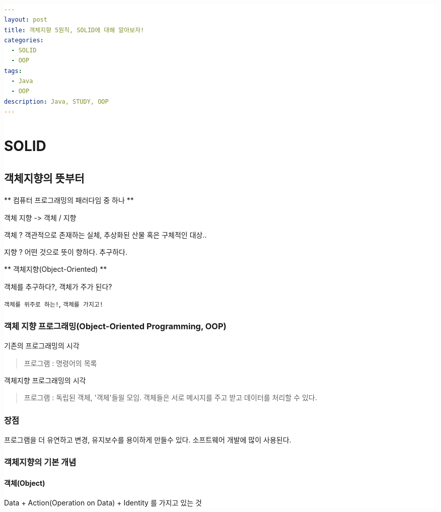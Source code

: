 ```yaml
---
layout: post
title: 객체지향 5원칙, SOLID에 대해 알아보자!
categories:
  - SOLID
  - OOP
tags:
  - Java
  - OOP
description: Java, STUDY, OOP
---
```


# SOLID

## 객체지향의 뜻부터

** 컴퓨터 프로그래밍의 패러다임 중 하나 **

객체 지향 -> 객체 / 지향

객체 ? 객관적으로 존재하는 실체, 추상화된 산물 혹은 구체적인 대상..

지향 ? 어떤 것으로 뜻이 향하다. 추구하다.

** 객체지향(Object-Oriented) **

객체를 추구하다?, 객체가 주가 된다?

`객체를 위주로 하는!`, `객체를 가지고!`


### 객체 지향 프로그래밍(Object-Oriented Programming, OOP)

기존의 프로그래밍의 시각

> 프로그램 : 명령어의 목록

객체지향 프로그래밍의 시각

> 프로그램 : 독립된 객체, '객체'들읠 모임.
> 객체들은 서로 메시지를 주고 받고 데이터를 처리할 수 있다.

### 장점

프로그램을 더 유연하고 변경, 유지보수를 용이하게 만들수 있다. 소프트웨어 개발에 많이 사용된다.

### 객체지향의 기본 개념

#### 객체(Object)

Data + Action(Operation on Data) + Identity
를 가지고 있는 것

